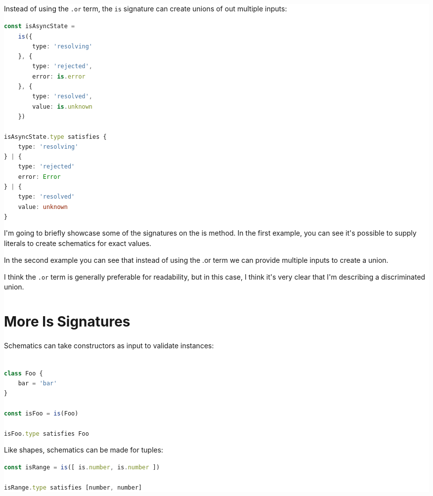 Instead of using the `.or` term, the `is` signature can create unions of out multiple inputs:
```ts
const isAsyncState = 
    is({
        type: 'resolving'
    }, {
        type: 'rejected',
        error: is.error
    }, {
        type: 'resolved',
        value: is.unknown
    })

isAsyncState.type satisfies {
    type: 'resolving'
} | {
    type: 'rejected'
    error: Error
} | {
    type: 'resolved'
    value: unknown
}
```


I'm going to briefly showcase some of the signatures on the is method. In the first example, you can see it's possible to supply literals to create schematics for exact values.


In the second example you can see that instead of using the .or term we can provide multiple inputs to create a union.


I think the `.or` term is generally preferable for readability, but in this case, I think it's very clear that I'm describing a discriminated union.


# More Is Signatures


Schematics can take constructors as input to validate instances:
```ts

class Foo {
    bar = 'bar'
}

const isFoo = is(Foo)

isFoo.type satisfies Foo 
```

Like shapes, schematics can be made for tuples:
```ts
const isRange = is([ is.number, is.number ])

isRange.type satisfies [number, number]
```
